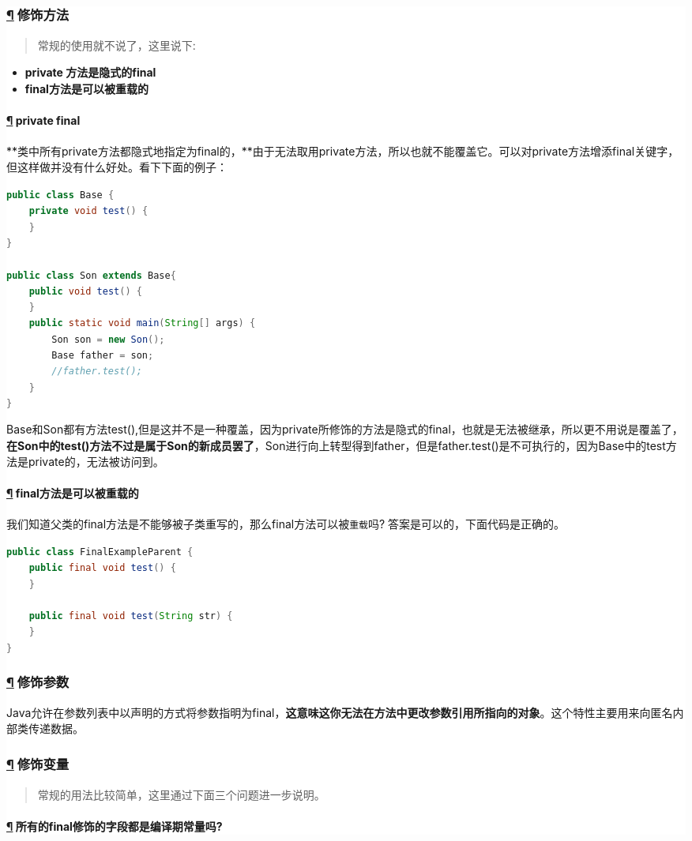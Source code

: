 ### [¶](#修饰方法) 修饰方法

>   常规的使用就不说了，这里说下:

-   **private 方法是隐式的final**
-   **final方法是可以被重载的**

#### [¶](#private-final) private final

**类中所有private方法都隐式地指定为final的，**由于无法取用private方法，所以也就不能覆盖它。可以对private方法增添final关键字，但这样做并没有什么好处。看下下面的例子：

```java
public class Base {
    private void test() {
    }
}

public class Son extends Base{
    public void test() {
    }
    public static void main(String[] args) {
        Son son = new Son();
        Base father = son;
        //father.test();
    }
}  
```

Base和Son都有方法test(),但是这并不是一种覆盖，因为private所修饰的方法是隐式的final，也就是无法被继承，所以更不用说是覆盖了，**在Son中的test()方法不过是属于Son的新成员罢了**，Son进行向上转型得到father，但是father.test()是不可执行的，因为Base中的test方法是private的，无法被访问到。

#### [¶](#final方法是可以被重载的) final方法是可以被重载的

我们知道父类的final方法是不能够被子类重写的，那么final方法可以被`重载`吗?  答案是可以的，下面代码是正确的。

```java
public class FinalExampleParent {
    public final void test() {
    }

    public final void test(String str) {
    }
}   
```

### [¶](#修饰参数) 修饰参数

Java允许在参数列表中以声明的方式将参数指明为final，**这意味这你无法在方法中更改参数引用所指向的对象**。这个特性主要用来向匿名内部类传递数据。

### [¶](#修饰变量) 修饰变量

>   常规的用法比较简单，这里通过下面三个问题进一步说明。

#### [¶](#所有的final修饰的字段都是编译期常量吗) 所有的final修饰的字段都是编译期常量吗?

